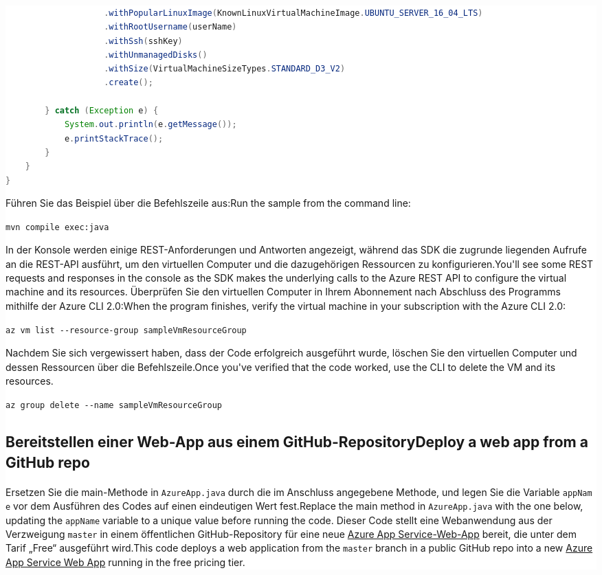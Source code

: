 ```java
                    .withPopularLinuxImage(KnownLinuxVirtualMachineImage.UBUNTU_SERVER_16_04_LTS)
                    .withRootUsername(userName)
                    .withSsh(sshKey)
                    .withUnmanagedDisks()
                    .withSize(VirtualMachineSizeTypes.STANDARD_D3_V2)
                    .create();   

        } catch (Exception e) {
            System.out.println(e.getMessage());
            e.printStackTrace();
        }
    }
}
```

<span data-ttu-id="00d1f-166">Führen Sie das Beispiel über die Befehlszeile aus:</span><span class="sxs-lookup"><span data-stu-id="00d1f-166">Run the sample from the command line:</span></span>

```
mvn compile exec:java
```

<span data-ttu-id="00d1f-167">In der Konsole werden einige REST-Anforderungen und Antworten angezeigt, während das SDK die zugrunde liegenden Aufrufe an die REST-API ausführt, um den virtuellen Computer und die dazugehörigen Ressourcen zu konfigurieren.</span><span class="sxs-lookup"><span data-stu-id="00d1f-167">You'll see some REST requests and responses in the console as the SDK makes the underlying calls to the Azure REST API to configure the virtual machine and its resources.</span></span> <span data-ttu-id="00d1f-168">Überprüfen Sie den virtuellen Computer in Ihrem Abonnement nach Abschluss des Programms mithilfe der Azure CLI 2.0:</span><span class="sxs-lookup"><span data-stu-id="00d1f-168">When the program finishes, verify the virtual machine in your subscription with the Azure CLI 2.0:</span></span>

```azurecli-interactive
az vm list --resource-group sampleVmResourceGroup
```

<span data-ttu-id="00d1f-169">Nachdem Sie sich vergewissert haben, dass der Code erfolgreich ausgeführt wurde, löschen Sie den virtuellen Computer und dessen Ressourcen über die Befehlszeile.</span><span class="sxs-lookup"><span data-stu-id="00d1f-169">Once you've verified that the code worked, use the CLI to delete the VM and its resources.</span></span>

```azurecli-interactive
az group delete --name sampleVmResourceGroup
```

## <a name="deploy-a-web-app-from-a-github-repo"></a><span data-ttu-id="00d1f-170">Bereitstellen einer Web-App aus einem GitHub-Repository</span><span class="sxs-lookup"><span data-stu-id="00d1f-170">Deploy a web app from a GitHub repo</span></span>

<span data-ttu-id="00d1f-171">Ersetzen Sie die main-Methode in `AzureApp.java` durch die im Anschluss angegebene Methode, und legen Sie die Variable `appName` vor dem Ausführen des Codes auf einen eindeutigen Wert fest.</span><span class="sxs-lookup"><span data-stu-id="00d1f-171">Replace the main method in `AzureApp.java` with the one below, updating the `appName` variable to a unique value before running the code.</span></span> <span data-ttu-id="00d1f-172">Dieser Code stellt eine Webanwendung aus der Verzweigung `master` in einem öffentlichen GitHub-Repository für eine neue [Azure App Service-Web-App](https://docs.microsoft.com/azure/app-service-web/app-service-web-overview) bereit, die unter dem Tarif „Free“ ausgeführt wird.</span><span class="sxs-lookup"><span data-stu-id="00d1f-172">This code deploys a web application from the `master` branch in a public GitHub repo into a new [Azure App Service Web App](https://docs.microsoft.com/azure/app-service-web/app-service-web-overview) running in the free pricing tier.</span></span>
